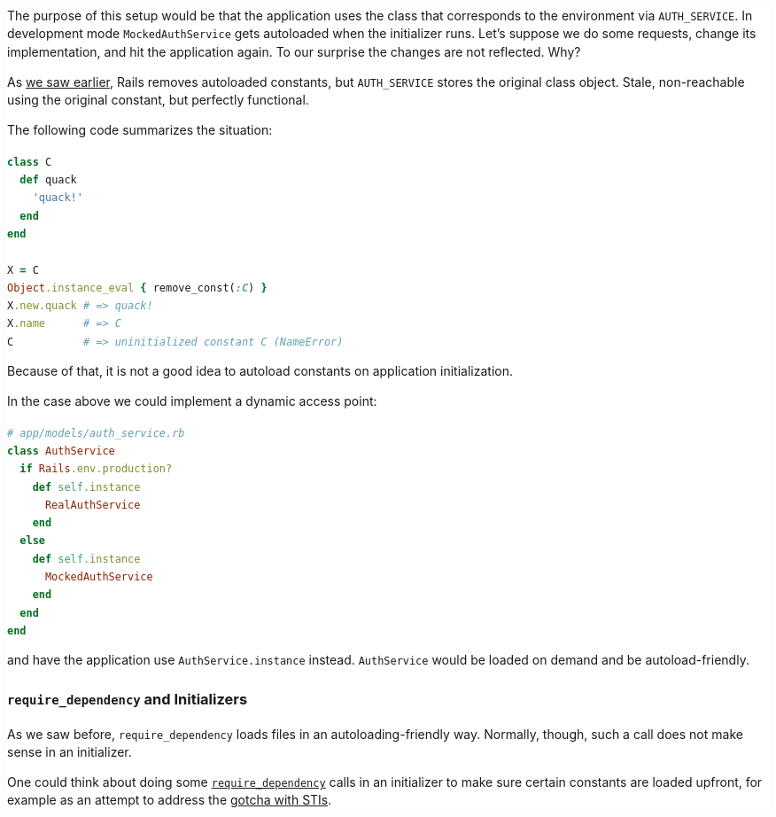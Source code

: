 The purpose of this setup would be that the application uses the class that corresponds to the environment via `AUTH_SERVICE`. In development mode `MockedAuthService` gets autoloaded when the initializer runs. Let’s suppose we do some requests, change its implementation, and hit the application again. To our surprise the changes are not reflected. Why?

As [we saw earlier](#constant-reloading), Rails removes autoloaded constants, but `AUTH_SERVICE` stores the original class object. Stale, non-reachable using the original constant, but perfectly functional.

The following code summarizes the situation:

```ruby
class C
  def quack
    'quack!'
  end
end

X = C
Object.instance_eval { remove_const(:C) }
X.new.quack # => quack!
X.name      # => C
C           # => uninitialized constant C (NameError)
```

Because of that, it is not a good idea to autoload constants on application initialization.

In the case above we could implement a dynamic access point:

```ruby
# app/models/auth_service.rb
class AuthService
  if Rails.env.production?
    def self.instance
      RealAuthService
    end
  else
    def self.instance
      MockedAuthService
    end
  end
end
```

and have the application use `AuthService.instance` instead. `AuthService` would be loaded on demand and be autoload-friendly.

### `require_dependency` and Initializers

As we saw before, `require_dependency` loads files in an autoloading-friendly way. Normally, though, such a call does not make sense in an initializer.

One could think about doing some [`require_dependency`](#require-dependency) calls in an initializer to make sure certain constants are loaded upfront, for example as an attempt to address the [gotcha with STIs](#autoloading-and-sti).
